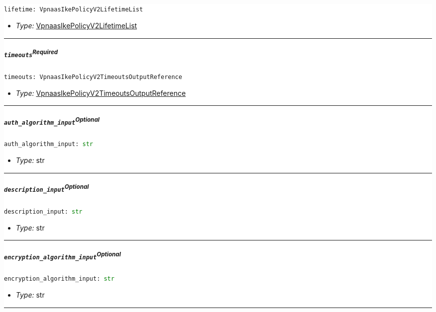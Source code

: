 ```python
lifetime: VpnaasIkePolicyV2LifetimeList
```

- *Type:* <a href="#@ithings/cdktf-provider-openstack.vpnaasIkePolicyV2.VpnaasIkePolicyV2LifetimeList">VpnaasIkePolicyV2LifetimeList</a>

---

##### `timeouts`<sup>Required</sup> <a name="timeouts" id="@ithings/cdktf-provider-openstack.vpnaasIkePolicyV2.VpnaasIkePolicyV2.property.timeouts"></a>

```python
timeouts: VpnaasIkePolicyV2TimeoutsOutputReference
```

- *Type:* <a href="#@ithings/cdktf-provider-openstack.vpnaasIkePolicyV2.VpnaasIkePolicyV2TimeoutsOutputReference">VpnaasIkePolicyV2TimeoutsOutputReference</a>

---

##### `auth_algorithm_input`<sup>Optional</sup> <a name="auth_algorithm_input" id="@ithings/cdktf-provider-openstack.vpnaasIkePolicyV2.VpnaasIkePolicyV2.property.authAlgorithmInput"></a>

```python
auth_algorithm_input: str
```

- *Type:* str

---

##### `description_input`<sup>Optional</sup> <a name="description_input" id="@ithings/cdktf-provider-openstack.vpnaasIkePolicyV2.VpnaasIkePolicyV2.property.descriptionInput"></a>

```python
description_input: str
```

- *Type:* str

---

##### `encryption_algorithm_input`<sup>Optional</sup> <a name="encryption_algorithm_input" id="@ithings/cdktf-provider-openstack.vpnaasIkePolicyV2.VpnaasIkePolicyV2.property.encryptionAlgorithmInput"></a>

```python
encryption_algorithm_input: str
```

- *Type:* str

---
